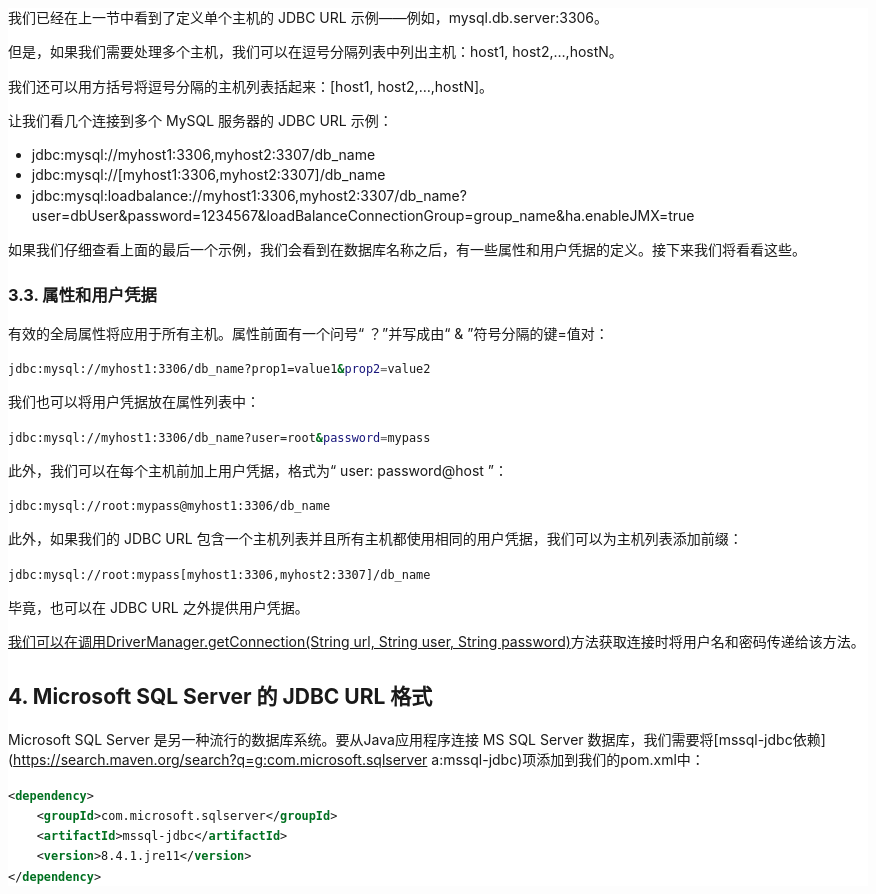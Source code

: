我们已经在上一节中看到了定义单个主机的 JDBC URL 示例——例如，mysql.db.server:3306。

但是，如果我们需要处理多个主机，我们可以在逗号分隔列表中列出主机：host1, host2,…,hostN。

我们还可以用方括号将逗号分隔的主机列表括起来：[host1, host2,…,hostN]。

让我们看几个连接到多个 MySQL 服务器的 JDBC URL 示例：

-   jdbc:mysql://myhost1:3306,myhost2:3307/db_name
-   jdbc:mysql://[myhost1:3306,myhost2:3307]/db_name
-   jdbc:mysql:loadbalance://myhost1:3306,myhost2:3307/db_name?user=dbUser&password=1234567&loadBalanceConnectionGroup=group_name&ha.enableJMX=true

如果我们仔细查看上面的最后一个示例，我们会看到在数据库名称之后，有一些属性和用户凭据的定义。接下来我们将看看这些。

### 3.3. 属性和用户凭据

有效的全局属性将应用于所有主机。属性前面有一个问号“ ？”并写成由“ & ”符号分隔的键=值对：

```bash
jdbc:mysql://myhost1:3306/db_name?prop1=value1&prop2=value2
```

我们也可以将用户凭据放在属性列表中：

```bash
jdbc:mysql://myhost1:3306/db_name?user=root&password=mypass
```

此外，我们可以在每个主机前加上用户凭据，格式为“ user: password@host ”：

```bash
jdbc:mysql://root:mypass@myhost1:3306/db_name
```

此外，如果我们的 JDBC URL 包含一个主机列表并且所有主机都使用相同的用户凭据，我们可以为主机列表添加前缀：

```bash
jdbc:mysql://root:mypass[myhost1:3306,myhost2:3307]/db_name
```

毕竟，也可以在 JDBC URL 之外提供用户凭据。

[我们可以在调用DriverManager.getConnection(String url, String user, String password)](https://docs.oracle.com/en/java/javase/11/docs/api/java.sql/java/sql/DriverManager.html#getConnection(java.lang.String,java.lang.String,java.lang.String))方法获取连接时将用户名和密码传递给该方法。

## 4. Microsoft SQL Server 的 JDBC URL 格式

Microsoft SQL Server 是另一种流行的数据库系统。要从Java应用程序连接 MS SQL Server 数据库，我们需要将[mssql-jdbc依赖](https://search.maven.org/search?q=g:com.microsoft.sqlserver a:mssql-jdbc)项添加到我们的pom.xml中：

```xml
<dependency>
    <groupId>com.microsoft.sqlserver</groupId>
    <artifactId>mssql-jdbc</artifactId>
    <version>8.4.1.jre11</version>
</dependency>
```
